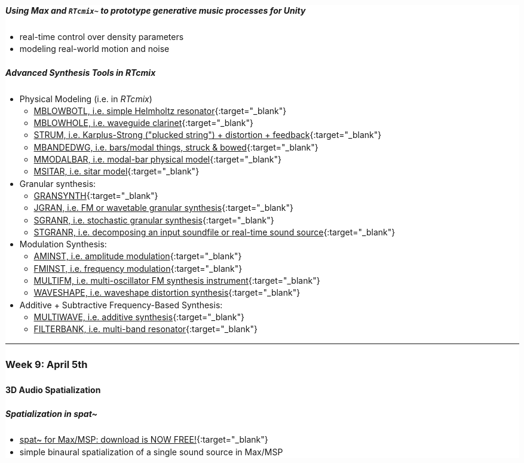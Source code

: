 ##### Using Max and `RTcmix~` to prototype generative music processes for _Unity_ 
* real-time control over density parameters 
* modeling real-world motion and noise

##### Advanced Synthesis Tools in _RTcmix_
* Physical Modeling (i.e. in _RTcmix_)	
	* [MBLOWBOTL, i.e. simple Helmholtz resonator](http://rtcmix.org/reference/instruments/MBLOWBOTL.php){:target="_blank"}  
	* [MBLOWHOLE, i.e. waveguide clarinet](http://rtcmix.org/reference/instruments/MBLOWHOLE.php){:target="_blank"}  
	* [STRUM, i.e. Karplus-Strong ("plucked string") + distortion + feedback](http://rtcmix.org/reference/instruments/STRUM.php){:target="_blank"}  
	* [MBANDEDWG, i.e. bars/modal things, struck & bowed](http://rtcmix.org/reference/instruments/MBANDEDWG.php){:target="_blank"}  
	* [MMODALBAR, i.e. modal-bar physical model](http://rtcmix.org/reference/instruments/MMODALBAR.php){:target="_blank"}  
	* [MSITAR, i.e. sitar model](http://rtcmix.org/reference/instruments/MSITAR.php){:target="_blank"}  
* Granular synthesis:
	* [GRANSYNTH](http://rtcmix.org/reference/instruments/GRANSYNTH.php){:target="_blank"}  
	* [JGRAN, i.e. FM or wavetable granular synthesis](http://rtcmix.org/reference/instruments/JGRAN.php){:target="_blank"}  
	* [SGRANR, i.e. stochastic granular synthesis](http://rtcmix.org/reference/instruments/SGRANR.php){:target="_blank"}  
	* [STGRANR, i.e. decomposing an input soundfile or real-time sound source](http://rtcmix.org/reference/instruments/STGRANR.php){:target="_blank"}  
* Modulation Synthesis:
	* [AMINST, i.e. amplitude modulation](http://rtcmix.org/reference/instruments/AMINST.php){:target="_blank"}  
	* [FMINST, i.e. frequency modulation](http://rtcmix.org/reference/instruments/FMINST.php){:target="_blank"}  
	* [MULTIFM, i.e. multi-oscillator FM synthesis instrument](http://rtcmix.org/reference/instruments/MULTIFM.php){:target="_blank"}  
	* [WAVESHAPE, i.e. waveshape distortion synthesis](http://rtcmix.org/reference/instruments/WAVESHAPE.php){:target="_blank"}  
* Additive + Subtractive Frequency-Based Synthesis:
	* [MULTIWAVE, i.e. additive synthesis](http://rtcmix.org/reference/instruments/MULTIWAVE.php){:target="_blank"}  
	* [FILTERBANK, i.e. multi-band resonator](http://rtcmix.org/reference/instruments/FILTERBANK.php){:target="_blank"}  

* * *

<a id="w9"></a>
### Week 9: April 5th 
#### 3D Audio Spatialization


##### Spatialization in _spat~_
* [spat~ for Max/MSP: download is NOW FREE!](https://forum.ircam.fr/projects/detail/spat/){:target="_blank"}  
* simple binaural spatialization of a single sound source in Max/MSP
